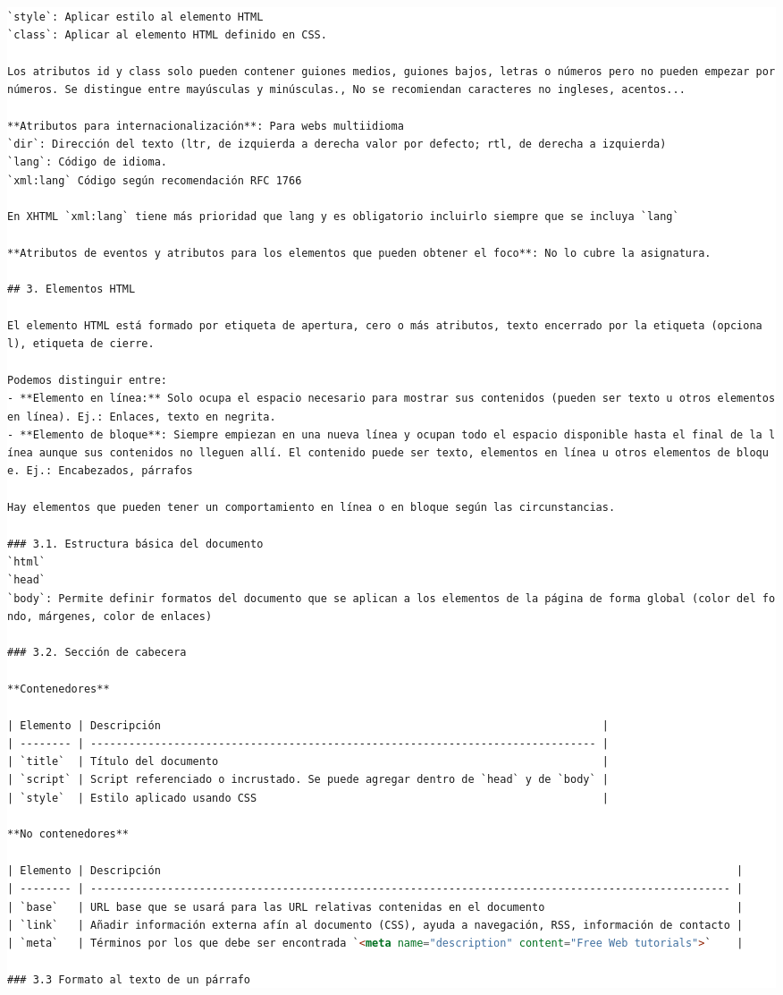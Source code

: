  ```html
`style`: Aplicar estilo al elemento HTML
`class`: Aplicar al elemento HTML definido en CSS.

Los atributos id y class solo pueden contener guiones medios, guiones bajos, letras o números pero no pueden empezar por números. Se distingue entre mayúsculas y minúsculas., No se recomiendan caracteres no ingleses, acentos...

**Atributos para internacionalización**: Para webs multiidioma
`dir`: Dirección del texto (ltr, de izquierda a derecha valor por defecto; rtl, de derecha a izquierda)
`lang`: Código de idioma. 
`xml:lang` Código según recomendación RFC 1766

En XHTML `xml:lang` tiene más prioridad que lang y es obligatorio incluirlo siempre que se incluya `lang`

**Atributos de eventos y atributos para los elementos que pueden obtener el foco**: No lo cubre la asignatura. 

## 3. Elementos HTML

El elemento HTML está formado por etiqueta de apertura, cero o más atributos, texto encerrado por la etiqueta (opcional), etiqueta de cierre.

Podemos distinguir entre: 
- **Elemento en línea:** Solo ocupa el espacio necesario para mostrar sus contenidos (pueden ser texto u otros elementos en línea). Ej.: Enlaces, texto en negrita. 
- **Elemento de bloque**: Siempre empiezan en una nueva línea y ocupan todo el espacio disponible hasta el final de la línea aunque sus contenidos no lleguen allí. El contenido puede ser texto, elementos en línea u otros elementos de bloque. Ej.: Encabezados, párrafos

Hay elementos que pueden tener un comportamiento en línea o en bloque según las circunstancias.

### 3.1. Estructura básica del documento
`html`
`head`
`body`: Permite definir formatos del documento que se aplican a los elementos de la página de forma global (color del fondo, márgenes, color de enlaces)

### 3.2. Sección de cabecera

**Contenedores**

| Elemento | Descripción                                                                     |
| -------- | ------------------------------------------------------------------------------- |
| `title`  | Título del documento                                                            |
| `script` | Script referenciado o incrustado. Se puede agregar dentro de `head` y de `body` |
| `style`  | Estilo aplicado usando CSS                                                      |

**No contenedores**

| Elemento | Descripción                                                                                          |
| -------- | ---------------------------------------------------------------------------------------------------- |
| `base`   | URL base que se usará para las URL relativas contenidas en el documento                              |
| `link`   | Añadir información externa afín al documento (CSS), ayuda a navegación, RSS, información de contacto |
| `meta`   | Términos por los que debe ser encontrada `<meta name="description" content="Free Web tutorials">`    |

### 3.3 Formato al texto de un párrafo
 ```